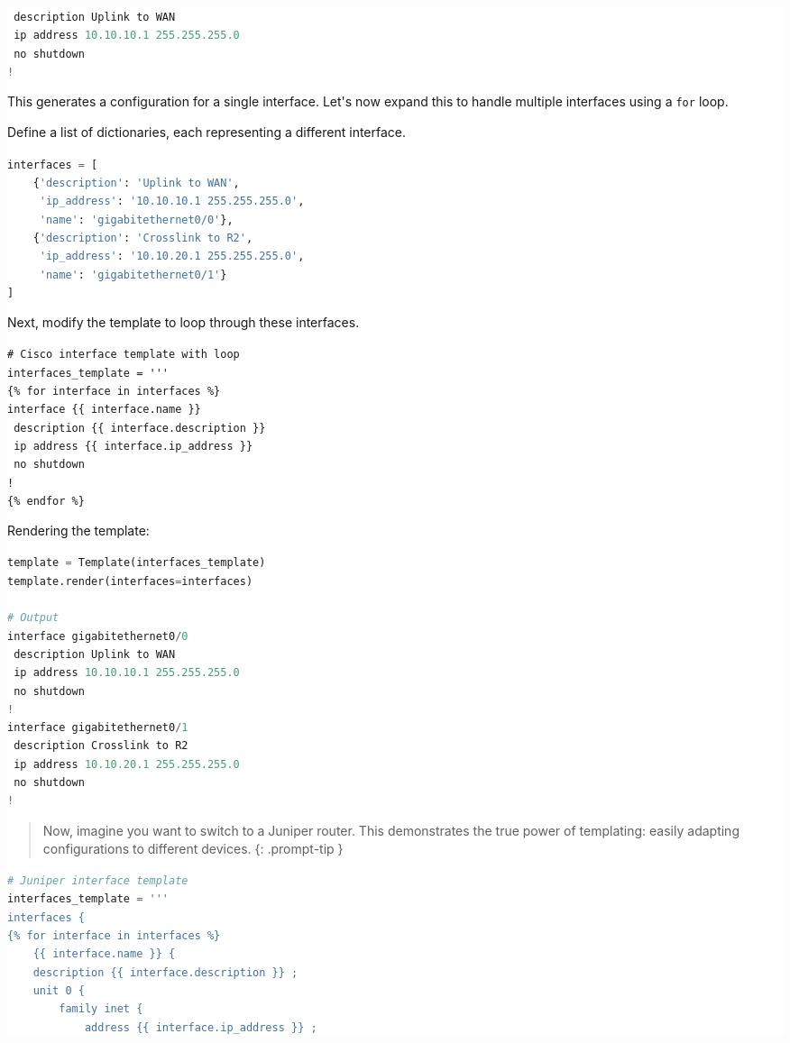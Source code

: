 ```python
 description Uplink to WAN
 ip address 10.10.10.1 255.255.255.0
 no shutdown
!
```

This generates a configuration for a single interface. Let's now expand this to handle multiple interfaces using a `for` loop.

Define a list of dictionaries, each representing a different interface.

```python
interfaces = [
    {'description': 'Uplink to WAN',
     'ip_address': '10.10.10.1 255.255.255.0',
     'name': 'gigabitethernet0/0'},
    {'description': 'Crosslink to R2',
     'ip_address': '10.10.20.1 255.255.255.0',
     'name': 'gigabitethernet0/1'}
]
```

Next, modify the template to loop through these interfaces.

```jinja
# Cisco interface template with loop
interfaces_template = '''
{% for interface in interfaces %}
interface {{ interface.name }}
 description {{ interface.description }}
 ip address {{ interface.ip_address }}
 no shutdown
!
{% endfor %}
```

Rendering the template:

```python
template = Template(interfaces_template)
template.render(interfaces=interfaces)

# Output
interface gigabitethernet0/0
 description Uplink to WAN
 ip address 10.10.10.1 255.255.255.0
 no shutdown
!
interface gigabitethernet0/1
 description Crosslink to R2
 ip address 10.10.20.1 255.255.255.0
 no shutdown
!
```
> Now, imagine you want to switch to a Juniper router. This demonstrates the true power of templating: easily adapting configurations to different devices.
{: .prompt-tip }

```python
# Juniper interface template
interfaces_template = '''
interfaces {
{% for interface in interfaces %}
    {{ interface.name }} {
    description {{ interface.description }} ;
    unit 0 {
        family inet {
            address {{ interface.ip_address }} ;
```